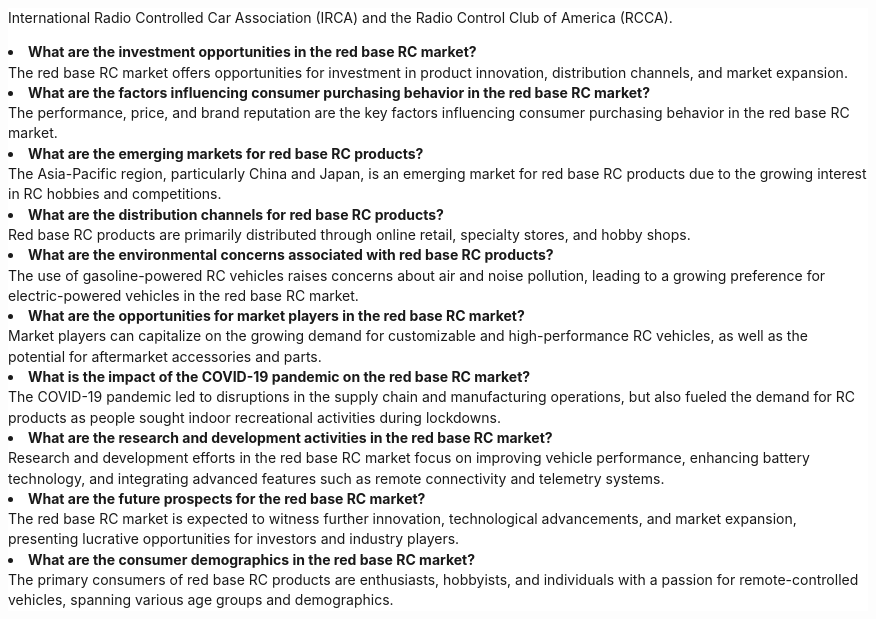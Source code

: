 International Radio Controlled Car Association (IRCA) and the Radio Control Club of America (RCCA). </li> <li> <strong>What are the investment opportunities in the red base RC market?</strong><br> The red base RC market offers opportunities for investment in product innovation, distribution channels, and market expansion. </li> <li> <strong>What are the factors influencing consumer purchasing behavior in the red base RC market?</strong><br> The performance, price, and brand reputation are the key factors influencing consumer purchasing behavior in the red base RC market. </li> <li> <strong>What are the emerging markets for red base RC products?</strong><br> The Asia-Pacific region, particularly China and Japan, is an emerging market for red base RC products due to the growing interest in RC hobbies and competitions. </li> <li> <strong>What are the distribution channels for red base RC products?</strong><br> Red base RC products are primarily distributed through online retail, specialty stores, and hobby shops. </li> <li> <strong>What are the environmental concerns associated with red base RC products?</strong><br> The use of gasoline-powered RC vehicles raises concerns about air and noise pollution, leading to a growing preference for electric-powered vehicles in the red base RC market. </li> <li> <strong>What are the opportunities for market players in the red base RC market?</strong><br> Market players can capitalize on the growing demand for customizable and high-performance RC vehicles, as well as the potential for aftermarket accessories and parts. </li> <li> <strong>What is the impact of the COVID-19 pandemic on the red base RC market?</strong><br> The COVID-19 pandemic led to disruptions in the supply chain and manufacturing operations, but also fueled the demand for RC products as people sought indoor recreational activities during lockdowns. </li> <li> <strong>What are the research and development activities in the red base RC market?</strong><br> Research and development efforts in the red base RC market focus on improving vehicle performance, enhancing battery technology, and integrating advanced features such as remote connectivity and telemetry systems. </li> <li> <strong>What are the future prospects for the red base RC market?</strong><br> The red base RC market is expected to witness further innovation, technological advancements, and market expansion, presenting lucrative opportunities for investors and industry players. </li> <li> <strong>What are the consumer demographics in the red base RC market?</strong><br> The primary consumers of red base RC products are enthusiasts, hobbyists, and individuals with a passion for remote-controlled vehicles, spanning various age groups and demographics. </li></ol></body></html></strong></p>
